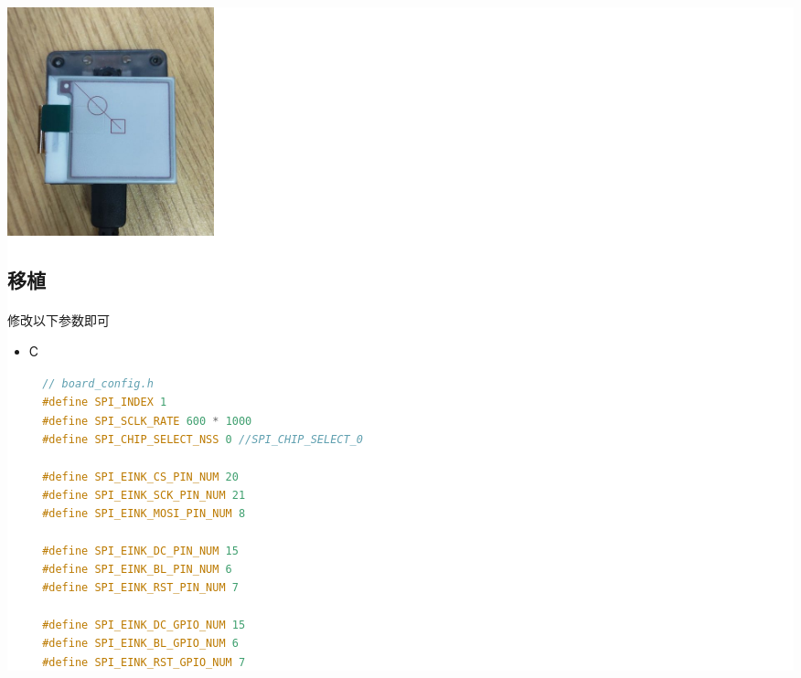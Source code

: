   <img src="img/sp_eink_py.png" height="250" />

## 移植

修改以下参数即可

* C
  
  ```c
    // board_config.h
    #define SPI_INDEX 1
    #define SPI_SCLK_RATE 600 * 1000
    #define SPI_CHIP_SELECT_NSS 0 //SPI_CHIP_SELECT_0

    #define SPI_EINK_CS_PIN_NUM 20
    #define SPI_EINK_SCK_PIN_NUM 21
    #define SPI_EINK_MOSI_PIN_NUM 8

    #define SPI_EINK_DC_PIN_NUM 15
    #define SPI_EINK_BL_PIN_NUM 6
    #define SPI_EINK_RST_PIN_NUM 7

    #define SPI_EINK_DC_GPIO_NUM 15
    #define SPI_EINK_BL_GPIO_NUM 6
    #define SPI_EINK_RST_GPIO_NUM 7
  ```
